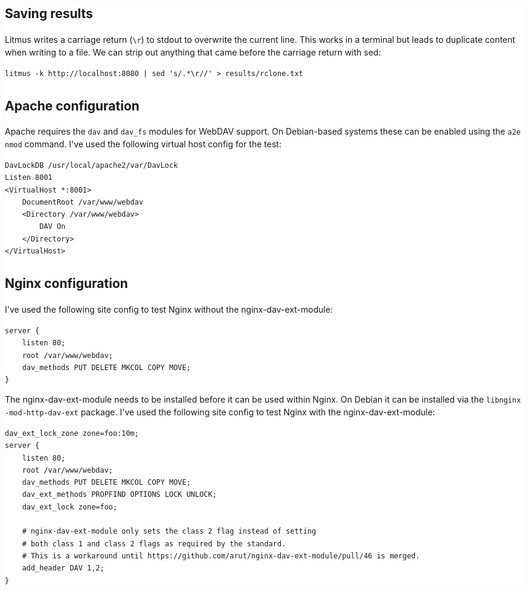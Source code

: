 ## Saving results

Litmus writes a carriage return (`\r`) to stdout to overwrite the current line. This works in a terminal but leads to duplicate content when writing to a file. We can strip out anything that came before the carriage return with sed:

```
litmus -k http://localhost:8080 | sed 's/.*\r//' > results/rclone.txt
```

## Apache configuration

Apache requires the `dav` and `dav_fs` modules for WebDAV support. On Debian-based systems these can be enabled using the `a2enmod` command. I've used the following virtual host config for the test:

```apacheconf
DavLockDB /usr/local/apache2/var/DavLock
Listen 8001
<VirtualHost *:8001>
    DocumentRoot /var/www/webdav
    <Directory /var/www/webdav>
        DAV On
    </Directory>
</VirtualHost>
```

## Nginx configuration

I've used the following site config to test Nginx without the nginx-dav-ext-module:

```nginx
server {
    listen 80;
    root /var/www/webdav;
    dav_methods PUT DELETE MKCOL COPY MOVE;
}
```

The nginx-dav-ext-module needs to be installed before it can be used within Nginx. On Debian it can be installed via the `libnginx-mod-http-dav-ext` package. I've used the following site config to test Nginx with the nginx-dav-ext-module:

```nginx
dav_ext_lock_zone zone=foo:10m;
server {
    listen 80;
    root /var/www/webdav;
    dav_methods PUT DELETE MKCOL COPY MOVE;
    dav_ext_methods PROPFIND OPTIONS LOCK UNLOCK;
    dav_ext_lock zone=foo;

    # nginx-dav-ext-module only sets the class 2 flag instead of setting
    # both class 1 and class 2 flags as required by the standard.
    # This is a workaround until https://github.com/arut/nginx-dav-ext-module/pull/46 is merged.
    add_header DAV 1,2;
}
```
